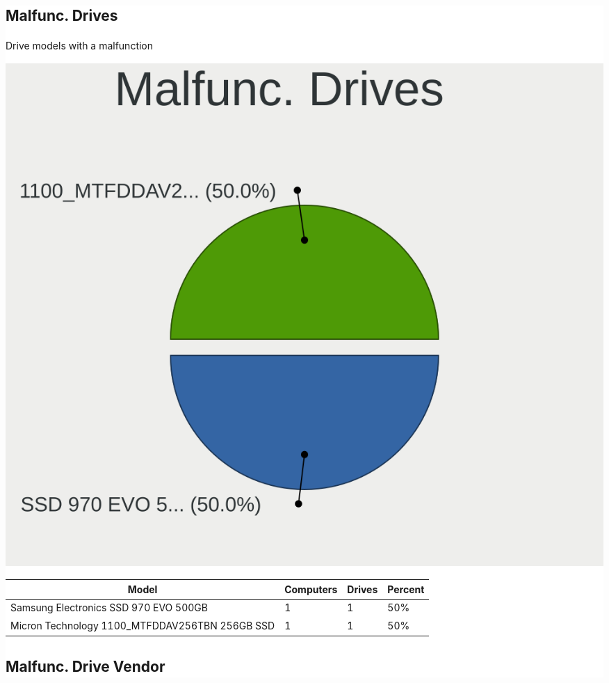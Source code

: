 Malfunc. Drives
---------------

Drive models with a malfunction

![Malfunc. Drives](./All/images/pie_chart/drive_malfunc.svg)


| Model                                          | Computers | Drives | Percent |
|------------------------------------------------|-----------|--------|---------|
| Samsung Electronics SSD 970 EVO 500GB          | 1         | 1      | 50%     |
| Micron Technology 1100_MTFDDAV256TBN 256GB SSD | 1         | 1      | 50%     |

Malfunc. Drive Vendor
---------------------
